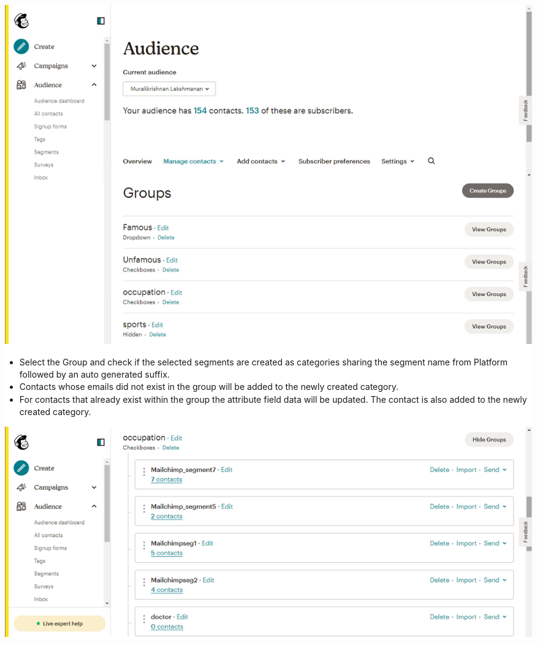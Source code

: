 ![Mailchimp UI screenshot showing the Audience group page.](../../assets/catalog/email-marketing/mailchimp-interest-group/audience-groups.png)

* Select the Group and check if the selected segments are created as categories sharing the segment name from Platform followed by an auto generated suffix. 
* Contacts whose emails did not exist in the group will be added to the newly created category.
* For contacts that already exist within the group the attribute field data will be updated. The contact is also added to the newly created category.

![Mailchimp UI screenshot showing the Audience group categories.](../../assets/catalog/email-marketing/mailchimp-interest-group/audience-groups-category.png)
